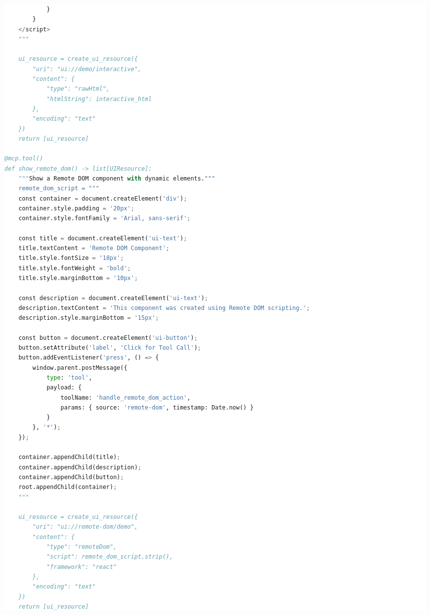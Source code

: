 ```python
            }
        }
    </script>
    """
    
    ui_resource = create_ui_resource({
        "uri": "ui://demo/interactive",
        "content": {
            "type": "rawHtml",
            "htmlString": interactive_html
        },
        "encoding": "text"
    })
    return [ui_resource]

@mcp.tool()
def show_remote_dom() -> list[UIResource]:
    """Show a Remote DOM component with dynamic elements."""
    remote_dom_script = """
    const container = document.createElement('div');
    container.style.padding = '20px';
    container.style.fontFamily = 'Arial, sans-serif';
    
    const title = document.createElement('ui-text');
    title.textContent = 'Remote DOM Component';
    title.style.fontSize = '18px';
    title.style.fontWeight = 'bold';
    title.style.marginBottom = '10px';
    
    const description = document.createElement('ui-text');
    description.textContent = 'This component was created using Remote DOM scripting.';
    description.style.marginBottom = '15px';
    
    const button = document.createElement('ui-button');
    button.setAttribute('label', 'Click for Tool Call');
    button.addEventListener('press', () => {
        window.parent.postMessage({
            type: 'tool',
            payload: {
                toolName: 'handle_remote_dom_action',
                params: { source: 'remote-dom', timestamp: Date.now() }
            }
        }, '*');
    });
    
    container.appendChild(title);
    container.appendChild(description);
    container.appendChild(button);
    root.appendChild(container);
    """
    
    ui_resource = create_ui_resource({
        "uri": "ui://remote-dom/demo",
        "content": {
            "type": "remoteDom",
            "script": remote_dom_script.strip(),
            "framework": "react"
        },
        "encoding": "text"
    })
    return [ui_resource]
```
